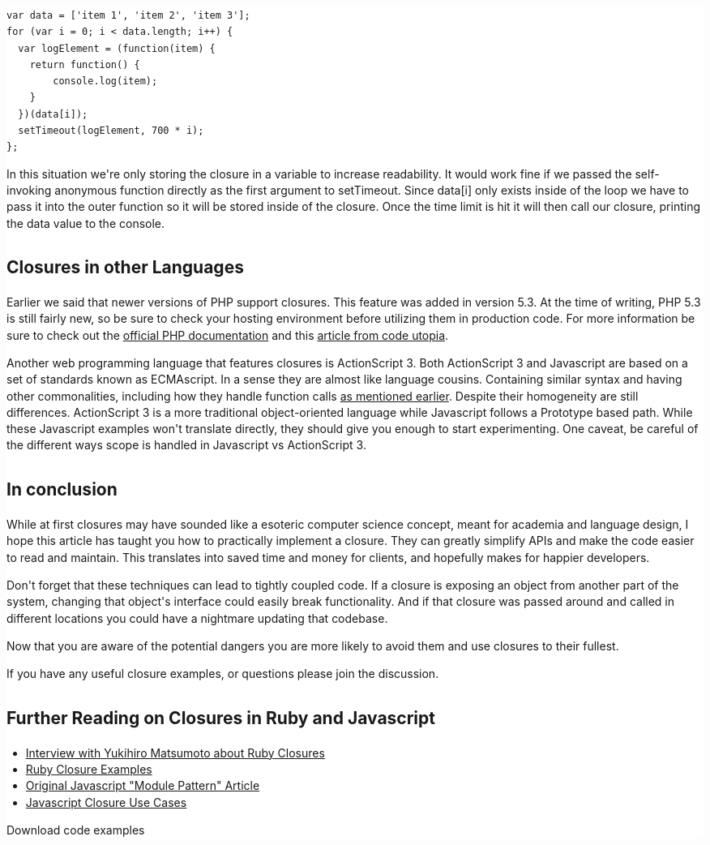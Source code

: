     var data = ['item 1', 'item 2', 'item 3'];
    for (var i = 0; i < data.length; i++) {
      var logElement = (function(item) {
        return function() {
            console.log(item);
        }
      })(data[i]);
      setTimeout(logElement, 700 * i);
    };
    
In this situation we're only storing the closure in a variable to increase readability. It would work fine if we passed the self-invoking anonymous function directly as the first argument to setTimeout. Since data[i] only exists inside of the loop we have to pass it into the outer function so it will be stored inside of the closure. Once the time limit is hit it will then call our closure, printing the data value to the console.

Closures in other Languages
---------------------------

Earlier we said that newer versions of PHP support closures. This feature was added in version 5.3. At the time of writing, PHP 5.3 is still fairly new, so be sure to check your hosting environment before utilizing them in production code. For more information be sure to check out the [official PHP documentation](http://PHP.net/manual/en/functions.anonymous.PHP) and this [article from code utopia](http://codeutopia.net/blog/2009/02/20/closures-coming-in-PHP-53-and-thats-a-good-thing/).

Another web programming language that features closures is ActionScript 3. Both ActionScript 3 and Javascript are based on a set of standards known as ECMAscript. In a sense they are almost like language cousins. Containing similar syntax and having other commonalities, including how they handle function calls [as mentioned earlier](#js-function-call). Despite their homogeneity are still differences. ActionScript 3 is a more traditional object-oriented language while Javascript follows a Prototype based path. While these Javascript examples won't translate directly, they should give you enough to start experimenting. One caveat, be careful of the different ways scope is handled in Javascript vs ActionScript 3.

In conclusion
-------------
While at first closures may have sounded like a esoteric computer science concept, meant for academia and language design, I hope this article has taught you how to practically implement a closure. They can greatly simplify APIs and make the code easier to read and maintain. This translates into saved time and money for clients, and hopefully makes for happier developers.

Don't forget that these techniques can lead to tightly coupled code. If a closure is exposing an object from another part of the system, changing that object's interface could easily break functionality. And if that closure was passed around and called in different locations you could have a nightmare updating that codebase.

Now that you are aware of the potential dangers you are more likely to avoid them and use closures to their fullest.

If you have any useful closure examples, or questions please join the discussion.

Further Reading on Closures in Ruby and Javascript
--------------------------------------------------
* [Interview with Yukihiro Matsumoto about Ruby Closures](http://www.artima.com/intv/closures.html)
* [Ruby Closure Examples](http://innig.net/software/Ruby/closures-in-Ruby.rb)
* [Original Javascript "Module Pattern" Article](http://yuiblog.com/blog/2007/06/12/module-pattern/)
* [Javascript Closure Use Cases](http://msdn.microsoft.com/en-us/scriptjunkie/ff696765)

Download code examples
